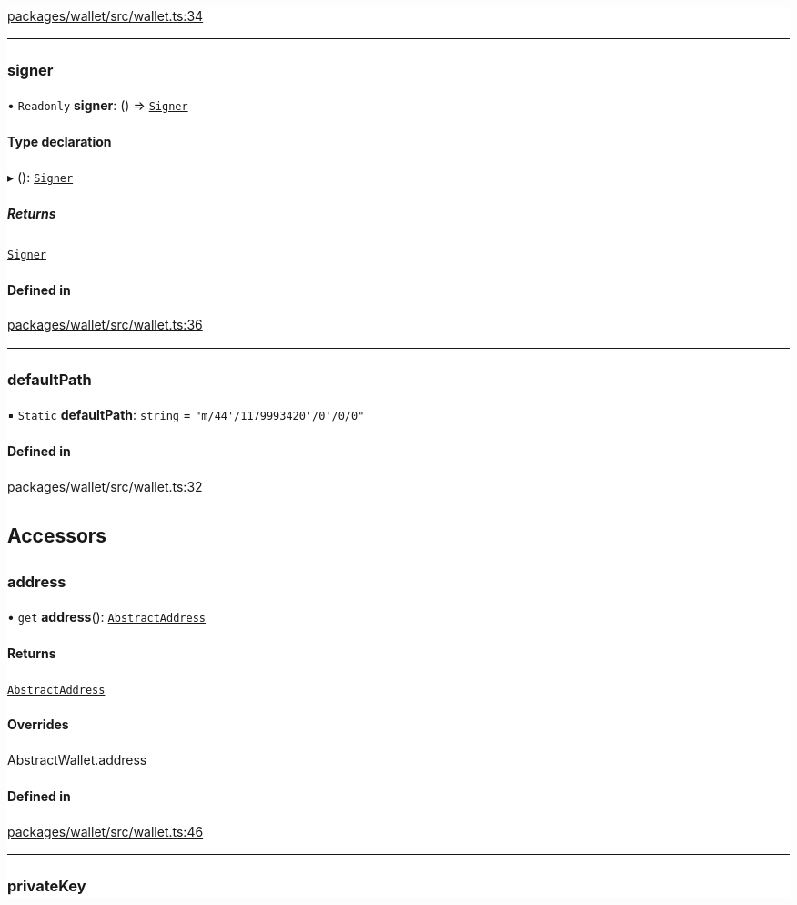 [packages/wallet/src/wallet.ts:34](https://github.com/FuelLabs/fuels-ts/blob/master/packages/wallet/src/wallet.ts#L34)

___

### signer

• `Readonly` **signer**: () => [`Signer`](internal-Signer.md)

#### Type declaration

▸ (): [`Signer`](internal-Signer.md)

##### Returns

[`Signer`](internal-Signer.md)

#### Defined in

[packages/wallet/src/wallet.ts:36](https://github.com/FuelLabs/fuels-ts/blob/master/packages/wallet/src/wallet.ts#L36)

___

### defaultPath

▪ `Static` **defaultPath**: `string` = `"m/44'/1179993420'/0'/0/0"`

#### Defined in

[packages/wallet/src/wallet.ts:32](https://github.com/FuelLabs/fuels-ts/blob/master/packages/wallet/src/wallet.ts#L32)

## Accessors

### address

• `get` **address**(): [`AbstractAddress`](internal-AbstractAddress.md)

#### Returns

[`AbstractAddress`](internal-AbstractAddress.md)

#### Overrides

AbstractWallet.address

#### Defined in

[packages/wallet/src/wallet.ts:46](https://github.com/FuelLabs/fuels-ts/blob/master/packages/wallet/src/wallet.ts#L46)

___

### privateKey
